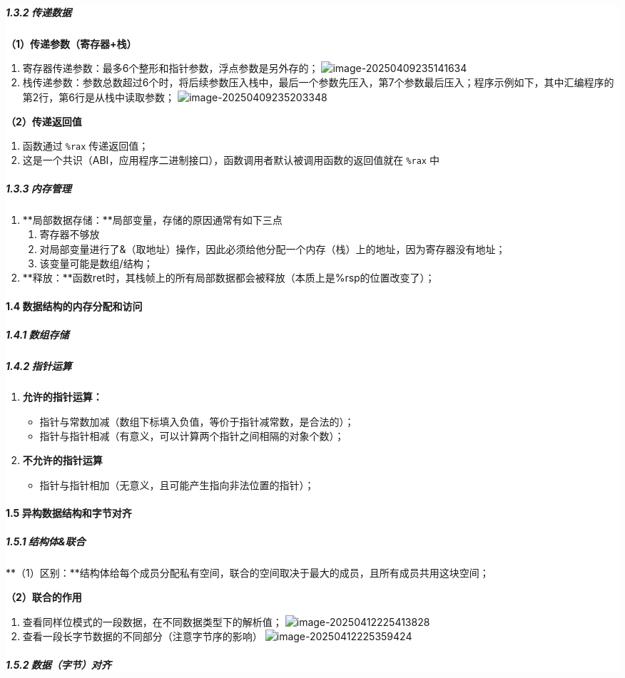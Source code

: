 ##### 1.3.2 传递数据

**（1）传递参数（寄存器+栈）**

1. 寄存器传递参数：最多6个整形和指针参数，浮点参数是另外存的；
    ![image-20250409235141634](https://gitee.com/yyangyyyy/typora-image/raw/master/Typora_Image/202504092351760.png)
2. 栈传递参数：参数总数超过6个时，将后续参数压入栈中，最后一个参数先压入，第7个参数最后压入；程序示例如下，其中汇编程序的第2行，第6行是从栈中读取参数；
    ![image-20250409235203348](https://gitee.com/yyangyyyy/typora-image/raw/master/Typora_Image/202504092352458.png)

**（2）传递返回值**

1. 函数通过 `%rax` 传递返回值；
2. 这是一个共识（ABI，应用程序二进制接口），函数调用者默认被调用函数的返回值就在 `%rax` 中

##### 1.3.3 内存管理

1. **局部数据存储：**局部变量，存储的原因通常有如下三点
    1. 寄存器不够放
    1. 对局部变量进行了&（取地址）操作，因此必须给他分配一个内存（栈）上的地址，因为寄存器没有地址；
    1. 该变量可能是数组/结构；
2. **释放：**函数ret时，其栈帧上的所有局部数据都会被释放（本质上是%rsp的位置改变了）；

#### 1.4 数据结构的内存分配和访问

##### 1.4.1 数组存储

##### 1.4.2 指针运算

1. **允许的指针运算：**

    - 指针与常数加减（数组下标填入负值，等价于指针减常数，是合法的）；
    - 指针与指针相减（有意义，可以计算两个指针之间相隔的对象个数）；

    ```
    
    ```

2. **不允许的指针运算**

    - 指针与指针相加（无意义，且可能产生指向非法位置的指针）；

#### 1.5 异构数据结构和字节对齐

##### 1.5.1 结构体&联合

**（1）区别：**结构体给每个成员分配私有空间，联合的空间取决于最大的成员，且所有成员共用这块空间；

**（2）联合的作用**

1. 查看同样位模式的一段数据，在不同数据类型下的解析值；
    ![image-20250412225413828](https://gitee.com/yyangyyyy/typora-image/raw/master/Typora_Image/202504122254907.png)
2. 查看一段长字节数据的不同部分（注意字节序的影响）
    ![image-20250412225359424](https://gitee.com/yyangyyyy/typora-image/raw/master/Typora_Image/202504122253790.png)

##### 1.5.2 数据（字节）对齐
